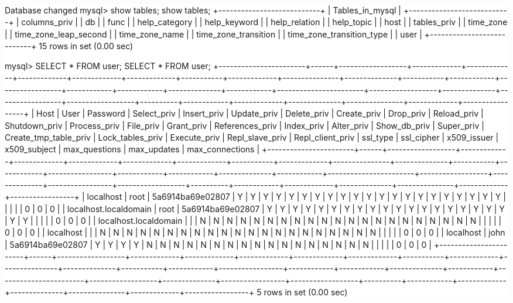 Database changed
mysql> show tables;
show tables;
+---------------------------+
| Tables_in_mysql           |
+---------------------------+
| columns_priv              |
| db                        |
| func                      |
| help_category             |
| help_keyword              |
| help_relation             |
| help_topic                |
| host                      |
| tables_priv               |
| time_zone                 |
| time_zone_leap_second     |
| time_zone_name            |
| time_zone_transition      |
| time_zone_transition_type |
| user                      |
+---------------------------+
15 rows in set (0.00 sec)

mysql> SELECT * FROM user;
SELECT * FROM user;
+-----------------------+------+------------------+-------------+-------------+-------------+-------------+-------------+-----------+-------------+---------------+--------------+-----------+------------+-----------------+------------+------------+--------------+------------+-----------------------+------------------+--------------+-----------------+------------------+----------+------------+-------------+--------------+---------------+-------------+-----------------+
| Host                  | User | Password         | Select_priv | Insert_priv | Update_priv | Delete_priv | Create_priv | Drop_priv | Reload_priv | Shutdown_priv | Process_priv | File_priv | Grant_priv | References_priv | Index_priv | Alter_priv | Show_db_priv | Super_priv | Create_tmp_table_priv | Lock_tables_priv | Execute_priv | Repl_slave_priv | Repl_client_priv | ssl_type | ssl_cipher | x509_issuer | x509_subject | max_questions | max_updates | max_connections |
+-----------------------+------+------------------+-------------+-------------+-------------+-------------+-------------+-----------+-------------+---------------+--------------+-----------+------------+-----------------+------------+------------+--------------+------------+-----------------------+------------------+--------------+-----------------+------------------+----------+------------+-------------+--------------+---------------+-------------+-----------------+
| localhost             | root | 5a6914ba69e02807 | Y           | Y           | Y           | Y           | Y           | Y         | Y           | Y             | Y            | Y         | Y          | Y               | Y          | Y          | Y            | Y          | Y                     | Y                | Y            | Y               | Y                |          |            |             |              |             0 |           0 |               0 |
| localhost.localdomain | root | 5a6914ba69e02807 | Y           | Y           | Y           | Y           | Y           | Y         | Y           | Y             | Y            | Y         | Y          | Y               | Y          | Y          | Y            | Y          | Y                     | Y                | Y            | Y               | Y                |          |            |             |              |             0 |           0 |               0 |
| localhost.localdomain |      |                  | N           | N           | N           | N           | N           | N         | N           | N             | N            | N         | N          | N               | N          | N          | N            | N          | N                     | N                | N            | N               | N                |          |            |             |              |             0 |           0 |               0 |
| localhost             |      |                  | N           | N           | N           | N           | N           | N         | N           | N             | N            | N         | N          | N               | N          | N          | N            | N          | N                     | N                | N            | N               | N                |          |            |             |              |             0 |           0 |               0 |
| localhost             | john | 5a6914ba69e02807 | Y           | Y           | Y           | Y           | N           | N         | N           | N             | N            | N         | N          | N               | N          | N          | N            | N          | N                     | N                | N            | N               | N                |          |            |             |              |             0 |           0 |               0 |
+-----------------------+------+------------------+-------------+-------------+-------------+-------------+-------------+-----------+-------------+---------------+--------------+-----------+------------+-----------------+------------+------------+--------------+------------+-----------------------+------------------+--------------+-----------------+------------------+----------+------------+-------------+--------------+---------------+-------------+-----------------+
5 rows in set (0.00 sec)
